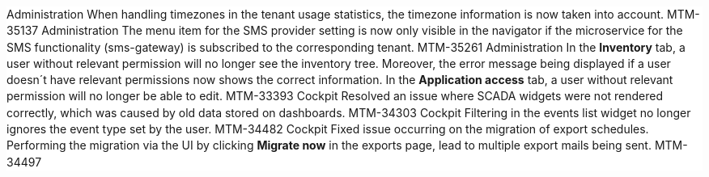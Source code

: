 <tr>
<td>
Administration</td>
<td > When handling timezones in the tenant usage statistics, the timezone information is now taken into account.</td>
<td>
MTM-35137</td>
</tr>

<tr>
<td>
Administration</td>
<td > The menu item for the SMS provider setting is now only visible in the navigator if the microservice for the SMS functionality (sms-gateway) is subscribed to the corresponding tenant.</td>
<td>
MTM-35261</td>
</tr>

<tr>
<td>
Administration</td>
<td > In the <b>Inventory</b> tab, a user without relevant permission will no longer see the inventory tree. Moreover, the error message being displayed if a user doesn´t have relevant permissions now shows the correct information.
In the <b>Application access</b> tab, a user without relevant permission will no longer be able to edit.</td>
<td>
MTM-33393</td>
</tr>

<tr>
<td>
Cockpit</td>
<td > Resolved an issue where SCADA widgets were not rendered correctly, which was caused by old data stored on dashboards.</td>
<td>
MTM-34303</td>
</tr>

<tr>
<td>
Cockpit</td>
<td > Filtering in the events list widget no longer ignores the event type set by the user.</td>
<td>
MTM-34482</td>
</tr>

<tr>
<td>
Cockpit</td>
<td > Fixed issue occurring on the migration of export schedules. Performing the migration via the UI by clicking <b>Migrate now</b> in the exports page, lead to multiple export mails being sent.</td>
<td>
MTM-34497</td>
</tr>
